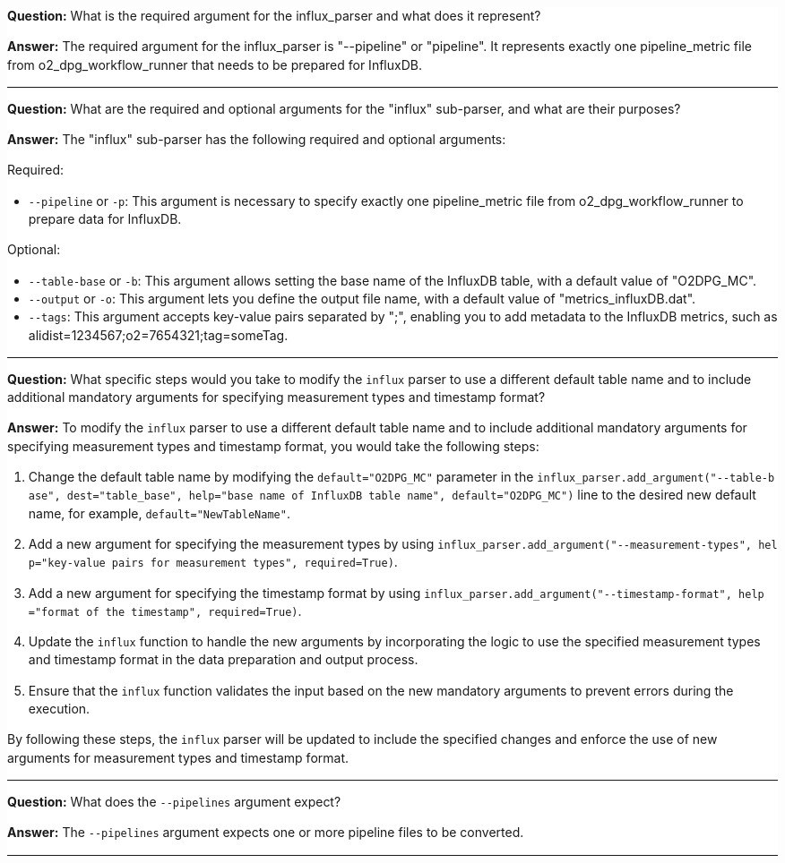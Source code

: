**Question:** What is the required argument for the influx_parser and what does it represent?

**Answer:** The required argument for the influx_parser is "--pipeline" or "pipeline". It represents exactly one pipeline_metric file from o2_dpg_workflow_runner that needs to be prepared for InfluxDB.

---

**Question:** What are the required and optional arguments for the "influx" sub-parser, and what are their purposes?

**Answer:** The "influx" sub-parser has the following required and optional arguments:

Required:
- `--pipeline` or `-p`: This argument is necessary to specify exactly one pipeline_metric file from o2_dpg_workflow_runner to prepare data for InfluxDB.

Optional:
- `--table-base` or `-b`: This argument allows setting the base name of the InfluxDB table, with a default value of "O2DPG_MC".
- `--output` or `-o`: This argument lets you define the output file name, with a default value of "metrics_influxDB.dat".
- `--tags`: This argument accepts key-value pairs separated by ";", enabling you to add metadata to the InfluxDB metrics, such as alidist=1234567;o2=7654321;tag=someTag.

---

**Question:** What specific steps would you take to modify the `influx` parser to use a different default table name and to include additional mandatory arguments for specifying measurement types and timestamp format?

**Answer:** To modify the `influx` parser to use a different default table name and to include additional mandatory arguments for specifying measurement types and timestamp format, you would take the following steps:

1. Change the default table name by modifying the `default="O2DPG_MC"` parameter in the `influx_parser.add_argument("--table-base", dest="table_base", help="base name of InfluxDB table name", default="O2DPG_MC")` line to the desired new default name, for example, `default="NewTableName"`.

2. Add a new argument for specifying the measurement types by using `influx_parser.add_argument("--measurement-types", help="key-value pairs for measurement types", required=True)`.

3. Add a new argument for specifying the timestamp format by using `influx_parser.add_argument("--timestamp-format", help="format of the timestamp", required=True)`.

4. Update the `influx` function to handle the new arguments by incorporating the logic to use the specified measurement types and timestamp format in the data preparation and output process.

5. Ensure that the `influx` function validates the input based on the new mandatory arguments to prevent errors during the execution.

By following these steps, the `influx` parser will be updated to include the specified changes and enforce the use of new arguments for measurement types and timestamp format.

---

**Question:** What does the `--pipelines` argument expect?

**Answer:** The `--pipelines` argument expects one or more pipeline files to be converted.

---